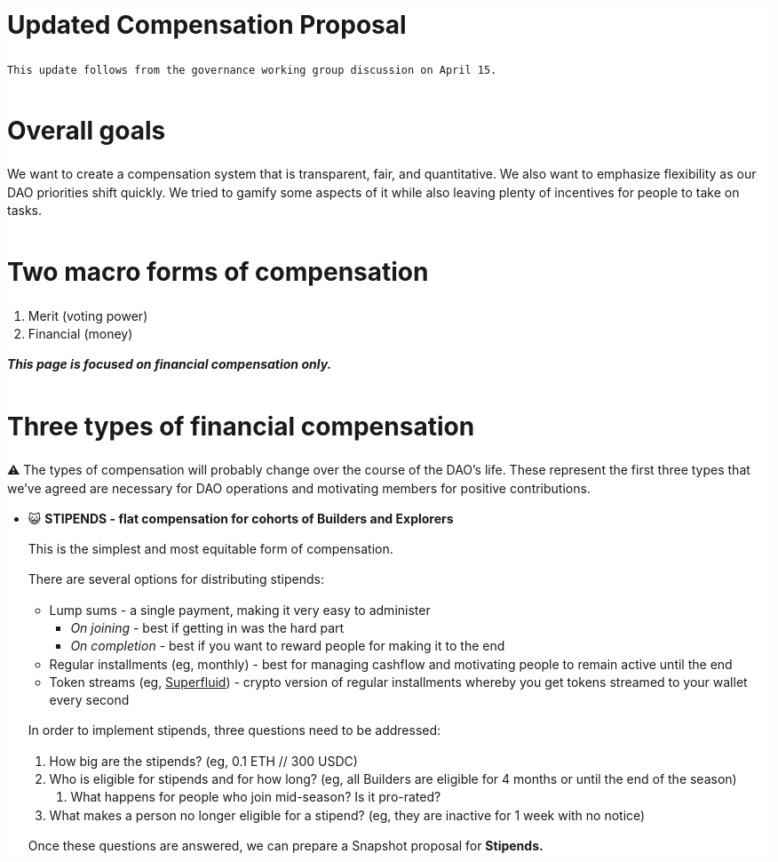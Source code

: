 # Updated Compensation Proposal

```
This update follows from the governance working group discussion on April 15.
```

# Overall goals

We want to create a compensation system that is transparent, fair, and quantitative. We also want to emphasize flexibility as our DAO priorities shift quickly. We tried to gamify some aspects of it while also leaving plenty of incentives for people to take on tasks. 

# Two macro forms of compensation

1. Merit (voting power)
2. Financial (money)

***This page is focused on financial compensation only.***

# Three types of financial compensation

<aside>
⚠️ The types of compensation will probably change over the course of the DAO’s life. These represent the first three types that we’ve agreed are necessary for DAO operations and motivating members for positive contributions.

</aside>

- 😺 **STIPENDS - flat compensation for cohorts of Builders and Explorers**
    
    This is the simplest and most equitable form of compensation.
    
    There are several options for distributing stipends:
    
    - Lump sums - a single payment, making it very easy to administer
        - *On joining* - best if getting in was the hard part
        - *On completion* - best if you want to reward people for making it to the end
    - Regular installments (eg, monthly) - best for managing cashflow and motivating people to remain active until the end
    - Token streams (eg, [Superfluid](https://www.superfluid.finance/home)) - crypto version of regular installments whereby you get tokens streamed to your wallet every second
    
    In order to implement stipends, three questions need to be addressed:
    
    1. How big are the stipends? (eg, 0.1 ETH // 300 USDC)
    2. Who is eligible for stipends and for how long? (eg, all Builders are eligible for 4 months or until the end of the season)
        1. What happens for people who join mid-season? Is it pro-rated?
    3. What makes a person no longer eligible for a stipend? (eg, they are inactive for 1 week with no notice)
    
    Once these questions are answered, we can prepare a Snapshot proposal for **Stipends.**
    